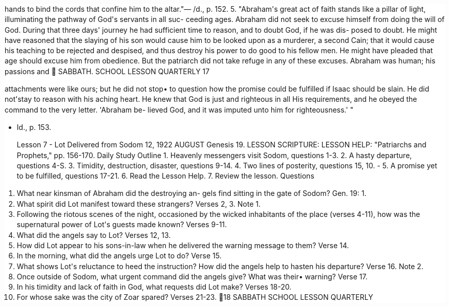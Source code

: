 hands to bind the cords that confine him to the altar."— /d.,
p. 152.
    5. "Abraham's great act of faith stands like a pillar of
light, illuminating the pathway of God's servants in all suc-
ceeding ages. Abraham did not seek to excuse himself from
doing the will of God. During that three days' journey he
had sufficient time to reason, and to doubt God, if he was dis-
posed to doubt. He might have reasoned that the slaying of
his son would cause him to be looked upon as a murderer, a
second Cain; that it would cause his teaching to be rejected
and despised, and thus destroy his power to do good to his
fellow men. He might have pleaded that age should excuse
him from obedience. But the patriarch did not take refuge in
any of these excuses. Abraham was human; his passions and
           SABBATH. SCHOOL LESSON QUARTERLY                  17

attachments were like ours; but he did not stop• to question
how the promise could be fulfilled if Isaac should be slain.
He did not'stay to reason with his aching heart. He knew
that God is just and righteous in all His requirements, and
he obeyed the command to the very letter. 'Abraham be-
lieved God, and it was imputed unto him for righteousness.' "
- Id., p. 153.

     Lesson 7 - Lot Delivered from Sodom
                           12, 1922
                      AUGUST
                   Genesis 19.
   LESSON SCRIPTURE:
   LESSON HELP: "Patriarchs and Prophets," pp. 156-170.
                     Daily Study Outline
       1. Heavenly messengers visit Sodom, questions
             1-3.
       2. A hasty departure, questions 4-S.
       3. Timidity, destruction, disaster, questions 9-14.
       4. Two lines of posterity, questions 15, 10. -
       5. A promise yet to be fulfilled, questions 17-21.
       6. Read the Lesson Help.
       7. Review the lesson.
                         Questions
1. What near kinsman of Abraham did the destroying an-
      gels find sitting in the gate of Sodom? Gen. 19: 1.
2. What spirit did Lot manifest toward these strangers?
       Verses 2, 3. Note 1.
3. Following the riotous scenes of the night, occasioned by
      the wicked inhabitants of the place (verses 4-11), how
       was the supernatural power of Lot's guests made
       known? Verses 9-11.
4. What did the angels say to Lot? Verses 12, 13.
5. How did Lot appear to his sons-in-law when he delivered
       the warning message to them? Verse 14.
6. In the morning, what did the angels urge Lot to do?
       Verse 15.
7. What shows Lot's reluctance to heed the instruction?
       How did the angels help to hasten his departure?
       Verse 16. Note 2.
8. Once outside of Sodom, what urgent command did the
       angels give? What was their• warning? Verse 17.
9. In his timidity and lack of faith in God, what requests
       did Lot make? Verses 18-20.
10. For whose sake was the city of Zoar spared? Verses
       21-23.
18          SABBATH SCHOOL LESSON QUARTERLY

